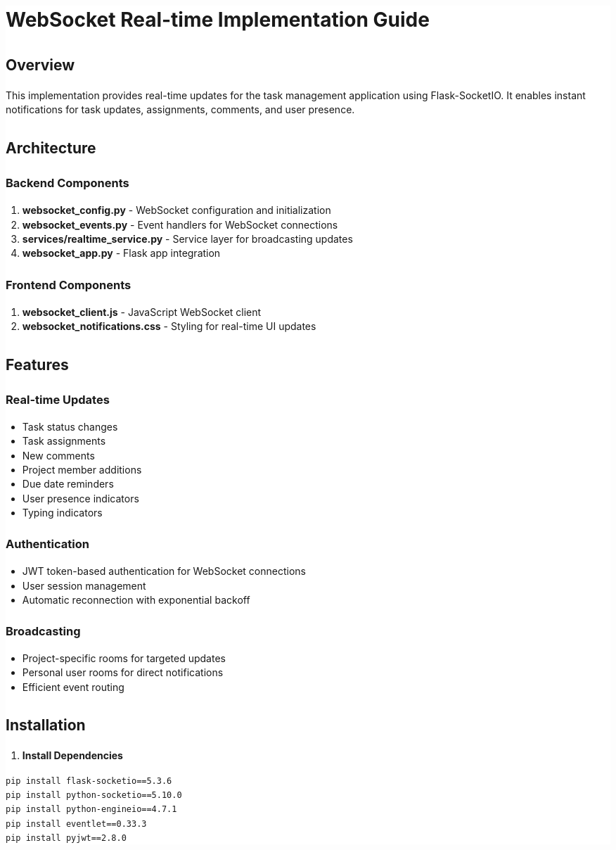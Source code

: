 # WebSocket Real-time Implementation Guide

## Overview
This implementation provides real-time updates for the task management application using Flask-SocketIO. It enables instant notifications for task updates, assignments, comments, and user presence.

## Architecture

### Backend Components

1. **websocket_config.py** - WebSocket configuration and initialization
2. **websocket_events.py** - Event handlers for WebSocket connections
3. **services/realtime_service.py** - Service layer for broadcasting updates
4. **websocket_app.py** - Flask app integration

### Frontend Components

1. **websocket_client.js** - JavaScript WebSocket client
2. **websocket_notifications.css** - Styling for real-time UI updates

## Features

### Real-time Updates
- Task status changes
- Task assignments
- New comments
- Project member additions
- Due date reminders
- User presence indicators
- Typing indicators

### Authentication
- JWT token-based authentication for WebSocket connections
- User session management
- Automatic reconnection with exponential backoff

### Broadcasting
- Project-specific rooms for targeted updates
- Personal user rooms for direct notifications
- Efficient event routing

## Installation

1. **Install Dependencies**
```bash
pip install flask-socketio==5.3.6
pip install python-socketio==5.10.0
pip install python-engineio==4.7.1
pip install eventlet==0.33.3
pip install pyjwt==2.8.0
```
